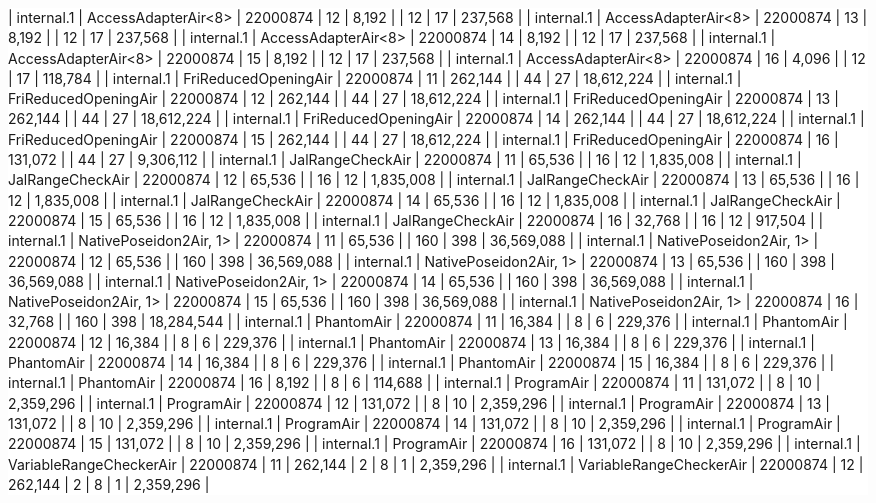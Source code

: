 | internal.1 | AccessAdapterAir<8> | 22000874 | 12 | 8,192 |  | 12 | 17 | 237,568 | 
| internal.1 | AccessAdapterAir<8> | 22000874 | 13 | 8,192 |  | 12 | 17 | 237,568 | 
| internal.1 | AccessAdapterAir<8> | 22000874 | 14 | 8,192 |  | 12 | 17 | 237,568 | 
| internal.1 | AccessAdapterAir<8> | 22000874 | 15 | 8,192 |  | 12 | 17 | 237,568 | 
| internal.1 | AccessAdapterAir<8> | 22000874 | 16 | 4,096 |  | 12 | 17 | 118,784 | 
| internal.1 | FriReducedOpeningAir | 22000874 | 11 | 262,144 |  | 44 | 27 | 18,612,224 | 
| internal.1 | FriReducedOpeningAir | 22000874 | 12 | 262,144 |  | 44 | 27 | 18,612,224 | 
| internal.1 | FriReducedOpeningAir | 22000874 | 13 | 262,144 |  | 44 | 27 | 18,612,224 | 
| internal.1 | FriReducedOpeningAir | 22000874 | 14 | 262,144 |  | 44 | 27 | 18,612,224 | 
| internal.1 | FriReducedOpeningAir | 22000874 | 15 | 262,144 |  | 44 | 27 | 18,612,224 | 
| internal.1 | FriReducedOpeningAir | 22000874 | 16 | 131,072 |  | 44 | 27 | 9,306,112 | 
| internal.1 | JalRangeCheckAir | 22000874 | 11 | 65,536 |  | 16 | 12 | 1,835,008 | 
| internal.1 | JalRangeCheckAir | 22000874 | 12 | 65,536 |  | 16 | 12 | 1,835,008 | 
| internal.1 | JalRangeCheckAir | 22000874 | 13 | 65,536 |  | 16 | 12 | 1,835,008 | 
| internal.1 | JalRangeCheckAir | 22000874 | 14 | 65,536 |  | 16 | 12 | 1,835,008 | 
| internal.1 | JalRangeCheckAir | 22000874 | 15 | 65,536 |  | 16 | 12 | 1,835,008 | 
| internal.1 | JalRangeCheckAir | 22000874 | 16 | 32,768 |  | 16 | 12 | 917,504 | 
| internal.1 | NativePoseidon2Air<BabyBearParameters>, 1> | 22000874 | 11 | 65,536 |  | 160 | 398 | 36,569,088 | 
| internal.1 | NativePoseidon2Air<BabyBearParameters>, 1> | 22000874 | 12 | 65,536 |  | 160 | 398 | 36,569,088 | 
| internal.1 | NativePoseidon2Air<BabyBearParameters>, 1> | 22000874 | 13 | 65,536 |  | 160 | 398 | 36,569,088 | 
| internal.1 | NativePoseidon2Air<BabyBearParameters>, 1> | 22000874 | 14 | 65,536 |  | 160 | 398 | 36,569,088 | 
| internal.1 | NativePoseidon2Air<BabyBearParameters>, 1> | 22000874 | 15 | 65,536 |  | 160 | 398 | 36,569,088 | 
| internal.1 | NativePoseidon2Air<BabyBearParameters>, 1> | 22000874 | 16 | 32,768 |  | 160 | 398 | 18,284,544 | 
| internal.1 | PhantomAir | 22000874 | 11 | 16,384 |  | 8 | 6 | 229,376 | 
| internal.1 | PhantomAir | 22000874 | 12 | 16,384 |  | 8 | 6 | 229,376 | 
| internal.1 | PhantomAir | 22000874 | 13 | 16,384 |  | 8 | 6 | 229,376 | 
| internal.1 | PhantomAir | 22000874 | 14 | 16,384 |  | 8 | 6 | 229,376 | 
| internal.1 | PhantomAir | 22000874 | 15 | 16,384 |  | 8 | 6 | 229,376 | 
| internal.1 | PhantomAir | 22000874 | 16 | 8,192 |  | 8 | 6 | 114,688 | 
| internal.1 | ProgramAir | 22000874 | 11 | 131,072 |  | 8 | 10 | 2,359,296 | 
| internal.1 | ProgramAir | 22000874 | 12 | 131,072 |  | 8 | 10 | 2,359,296 | 
| internal.1 | ProgramAir | 22000874 | 13 | 131,072 |  | 8 | 10 | 2,359,296 | 
| internal.1 | ProgramAir | 22000874 | 14 | 131,072 |  | 8 | 10 | 2,359,296 | 
| internal.1 | ProgramAir | 22000874 | 15 | 131,072 |  | 8 | 10 | 2,359,296 | 
| internal.1 | ProgramAir | 22000874 | 16 | 131,072 |  | 8 | 10 | 2,359,296 | 
| internal.1 | VariableRangeCheckerAir | 22000874 | 11 | 262,144 | 2 | 8 | 1 | 2,359,296 | 
| internal.1 | VariableRangeCheckerAir | 22000874 | 12 | 262,144 | 2 | 8 | 1 | 2,359,296 | 